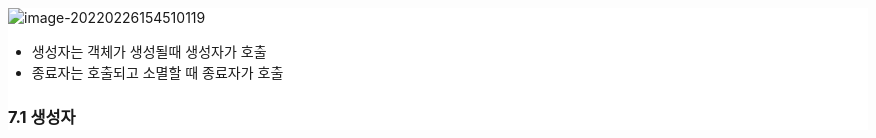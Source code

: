 ![image-20220226154510119](22.02.06_3.데이터형식.assets/image-20220226154510119.png)

- 생성자는 객체가 생성될때 생성자가 호출
- 종료자는 호출되고 소멸할 때 종료자가 호출

### 7.1 생성자
